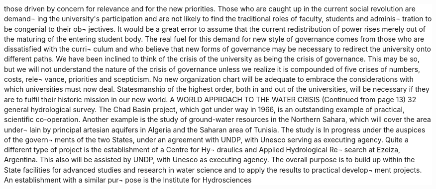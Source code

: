 those driven by concern for relevance
and for the new priorities.
Those who are caught up in the
current social revolution are demand¬
ing the university's participation and
are not likely to find the traditional
roles of faculty, students and adminis¬
tration to be congenial to their ob¬
jectives. It would be a great error to
assume that the current redistribution
of power rises merely out of the
maturing of the entering student body.
The real fuel for this demand for new
style of governance comes from those
who are dissatisfied with the curri¬
culum and who believe that new forms
of governance may be necessary to
redirect the university onto different
paths.
We have been inclined to think of
the crisis of the university as being
the crisis of governance. This may
be so, but we will not understand the
nature of the crisis of governance
unless we realize it is compounded of
five crises of numbers, costs, rele¬
vance, priorities and scepticism. No
new organization chart will be adequate
to embrace the considerations with
which universities must now deal.
Statesmanship of the highest order,
both in and out of the universities, will
be necessary if they are to fulfil their
historic mission in our new world.
A WORLD APPROACH TO THE WATER CRISIS
(Continued from page 13)
32
general hydrological survey. The
Chad Basin project, which got under
way in 1966, is an outstanding example
of practical, scientific co-operation.
Another example is the study of
ground-water resources in the Northern
Sahara, which will cover the area under¬
lain by principal artesian aquifers in
Algeria and the Saharan area of
Tunisia. The study is In progress
under the auspices of the govern¬
ments of the two States, under an
agreement with UNDP, with Unesco
serving as executing agency.
Quite a different type of project is
the establishment of a Centre for Hy¬
draulics and Applied Hydrological Re¬
search at Ezeiza, Argentina. This also
will be assisted by UNDP, with Unesco
as executing agency. The overall
purpose is to build up within the
State facilities for advanced studies
and research in water science and to
apply the results to practical develop¬
ment projects.
An establishment with a similar pur¬
pose is the Institute for Hydrosciences